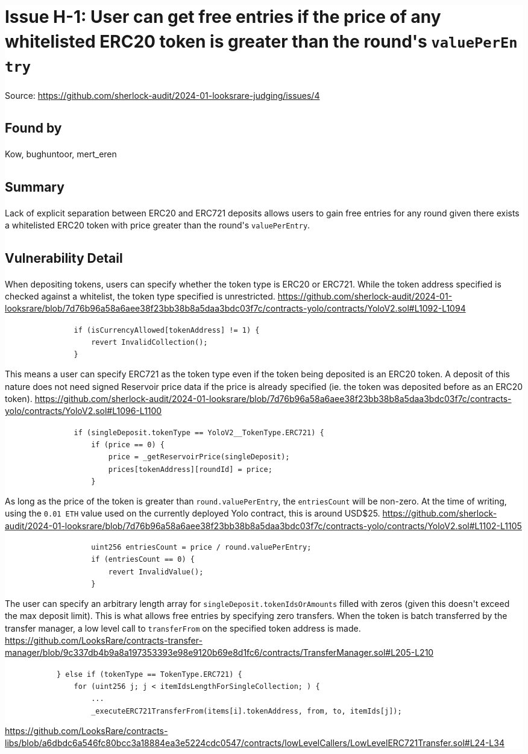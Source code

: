 # Issue H-1: User can get free entries if the price of any whitelisted ERC20 token is greater than the round's `valuePerEntry` 

Source: https://github.com/sherlock-audit/2024-01-looksrare-judging/issues/4 

## Found by 
Kow, bughuntoor, mert\_eren
## Summary
Lack of explicit separation between ERC20 and ERC721 deposits allows users to gain free entries for any round given there exists a whitelisted ERC20 token with price greater than the round's `valuePerEntry`.

## Vulnerability Detail
When depositing tokens, users can specify whether the token type is ERC20 or ERC721. While the token address specified is checked against a whitelist, the token type specified is unrestricted.
https://github.com/sherlock-audit/2024-01-looksrare/blob/7d76b96a58a6aee38f23bb38b8a5daa3bdc03f7c/contracts-yolo/contracts/YoloV2.sol#L1092-L1094
```solidity
                if (isCurrencyAllowed[tokenAddress] != 1) {
                    revert InvalidCollection();
                }
```
This means a user can specify ERC721 as the token type even if the token being deposited is an ERC20 token. 
A deposit of this nature does not need signed Reservoir price data if the price is already specified (ie. the token was deposited before as an ERC20 token).
https://github.com/sherlock-audit/2024-01-looksrare/blob/7d76b96a58a6aee38f23bb38b8a5daa3bdc03f7c/contracts-yolo/contracts/YoloV2.sol#L1096-L1100
```solidity
                if (singleDeposit.tokenType == YoloV2__TokenType.ERC721) {
                    if (price == 0) {
                        price = _getReservoirPrice(singleDeposit);
                        prices[tokenAddress][roundId] = price;
                    }
```
As long as the price of the token is greater than `round.valuePerEntry`, the `entriesCount` will be non-zero. At the time of writing, using the `0.01 ETH` value used on the currently deployed Yolo contract, this is around USD$25.
https://github.com/sherlock-audit/2024-01-looksrare/blob/7d76b96a58a6aee38f23bb38b8a5daa3bdc03f7c/contracts-yolo/contracts/YoloV2.sol#L1102-L1105
```solidity
                    uint256 entriesCount = price / round.valuePerEntry;
                    if (entriesCount == 0) {
                        revert InvalidValue();
                    }
```
The user can specify an arbitrary length array for `singleDeposit.tokenIdsOrAmounts` filled with zeros (given this doesn't exceed the max deposit limit). This is what allows free entries by specifying zero transfers.
When the token is batch transferred by the transfer manager, a low level call to `transferFrom` on the specified token address is made.
https://github.com/LooksRare/contracts-transfer-manager/blob/9c337db4b9a8a197353393e98e9120b69e8d1fc6/contracts/TransferManager.sol#L205-L210
```solidity
            } else if (tokenType == TokenType.ERC721) {
                for (uint256 j; j < itemIdsLengthForSingleCollection; ) {
                    ...
                    _executeERC721TransferFrom(items[i].tokenAddress, from, to, itemIds[j]);
```
https://github.com/LooksRare/contracts-libs/blob/a6dbdc6a546fc80bcc3a18884ea3e5224cdc0547/contracts/lowLevelCallers/LowLevelERC721Transfer.sol#L24-L34